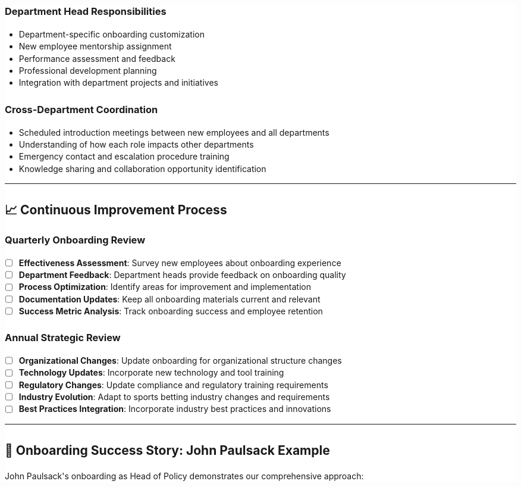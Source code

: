 ### **Department Head Responsibilities**

- Department-specific onboarding customization
- New employee mentorship assignment
- Performance assessment and feedback
- Professional development planning
- Integration with department projects and initiatives

### **Cross-Department Coordination**

- Scheduled introduction meetings between new employees and all departments
- Understanding of how each role impacts other departments
- Emergency contact and escalation procedure training
- Knowledge sharing and collaboration opportunity identification

---

## 📈 Continuous Improvement Process

### **Quarterly Onboarding Review**

- [ ] **Effectiveness Assessment**: Survey new employees about onboarding
      experience
- [ ] **Department Feedback**: Department heads provide feedback on onboarding
      quality
- [ ] **Process Optimization**: Identify areas for improvement and
      implementation
- [ ] **Documentation Updates**: Keep all onboarding materials current and
      relevant
- [ ] **Success Metric Analysis**: Track onboarding success and employee
      retention

### **Annual Strategic Review**

- [ ] **Organizational Changes**: Update onboarding for organizational structure
      changes
- [ ] **Technology Updates**: Incorporate new technology and tool training
- [ ] **Regulatory Changes**: Update compliance and regulatory training
      requirements
- [ ] **Industry Evolution**: Adapt to sports betting industry changes and
      requirements
- [ ] **Best Practices Integration**: Incorporate industry best practices and
      innovations

---

## 🎯 Onboarding Success Story: John Paulsack Example

John Paulsack's onboarding as Head of Policy demonstrates our comprehensive
approach:
